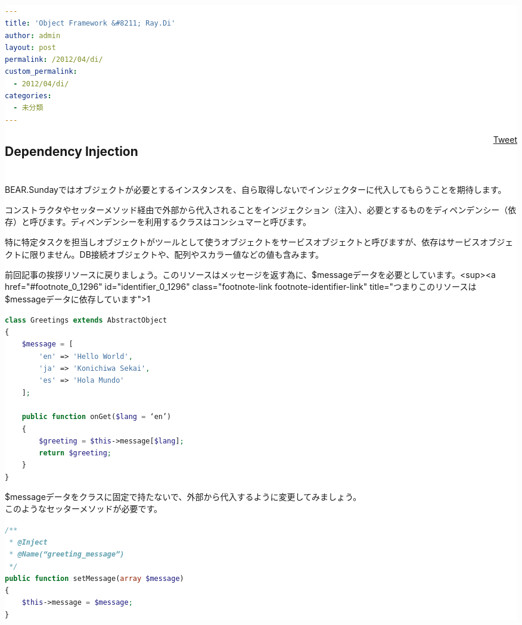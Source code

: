 ```yaml
---
title: 'Object Framework &#8211; Ray.Di'
author: admin
layout: post
permalink: /2012/04/di/
custom_permalink:
  - 2012/04/di/
categories:
  - 未分類
---
```

<div style="float: right; margin-left: 10px;">
  <a href="https://twitter.com/share" class="twitter-share-button" data-count="vertical" data-url="http://www.bear-project.net/blog/2012/04/di/">Tweet</a>
</div>

## Dependency Injection

[<img src="http://www.bear-project.net/blog/wp-content/uploads/2012/04/bear-sunday-tmp-111219033305-phpapp02-1.0102.png" alt="" title="bear-sunday-tmp-111219033305-phpapp02-1.010" class="alignnone size-full wp-image-1368" />][1]  
BEAR.Sundayではオブジェクトが必要とするインスタンスを、自ら取得しないでインジェクターに代入してもらうことを期待します。

コンストラクタやセッターメソッド経由で外部から代入されることをインジェクション（注入）、必要とするものをディペンデンシー（依存）と呼びます。ディペンデンシーを利用するクラスはコンシュマーと呼びます。

特に特定タスクを担当しオブジェクトがツールとして使うオブジェクトをサービスオブジェクトと呼びますが、依存はサービスオブジェクトに限りません。DB接続オブジェクトや、配列やスカラー値などの値も含みます。

前回記事の挨拶リソースに戻りましょう。このリソースはメッセージを返す為に、$messageデータを必要としています。<sup><a href="#footnote_0_1296" id="identifier_0_1296" class="footnote-link footnote-identifier-link" title="つまりこのリソースは$messageデータに依存しています">1</a></sup>

```php
class Greetings extends AbstractObject
{
    $message = [
        'en' => 'Hello World',
        'ja' => 'Konichiwa Sekai',
        'es' => 'Hola Mundo'
    ];

    public function onGet($lang = ‘en’)
    {
        $greeting = $this->message[$lang];
        return $greeting;
    }
}
```

$messageデータをクラスに固定で持たないで、外部から代入するように変更してみましょう。  
このようなセッターメソッドが必要です。

```php
/**
 * @Inject
 * @Name(“greeting_message”)
 */
public function setMessage(array $message)
{
    $this->message = $message;
}
```


 [1]: http://www.bear-project.net/blog/wp-content/uploads/2012/04/bear-sunday-tmp-111219033305-phpapp02-1.0102.png
 [2]: http://www.bear-project.net/blog/wp-content/uploads/2012/04/bear-sunday-tmp-111219033305-phpapp02-1.035.png
 [3]: http://www.bear-project.net/blog/wp-content/uploads/2012/04/77289491623cb7d47294d7b9e69ed064.png